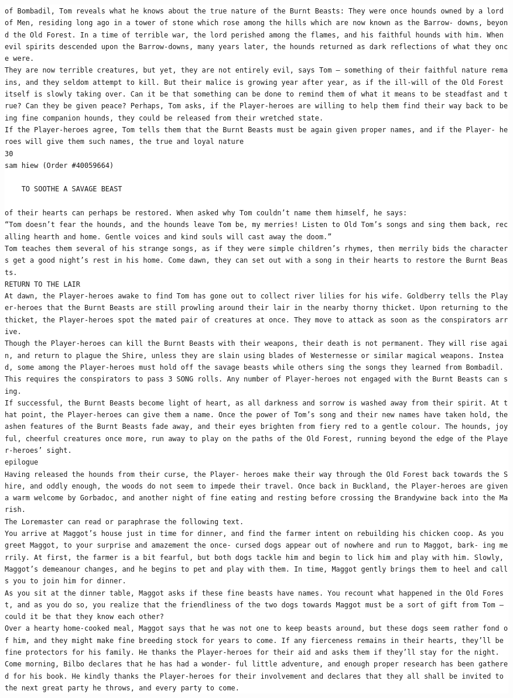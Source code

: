    of Bombadil, Tom reveals what he knows about the true nature of the Burnt Beasts: They were once hounds owned by a lord of Men, residing long ago in a tower of stone which rose among the hills which are now known as the Barrow- downs, beyond the Old Forest. In a time of terrible war, the lord perished among the flames, and his faithful hounds with him. When evil spirits descended upon the Barrow-downs, many years later, the hounds returned as dark reflections of what they once were.
    They are now terrible creatures, but yet, they are not entirely evil, says Tom — something of their faithful nature remains, and they seldom attempt to kill. But their malice is growing year after year, as if the ill-will of the Old Forest itself is slowly taking over. Can it be that something can be done to remind them of what it means to be steadfast and true? Can they be given peace? Perhaps, Tom asks, if the Player-heroes are willing to help them find their way back to being fine companion hounds, they could be released from their wretched state.
    If the Player-heroes agree, Tom tells them that the Burnt Beasts must be again given proper names, and if the Player- heroes will give them such names, the true and loyal nature
    30
    sam hiew (Order #40059664)

        TO SOOTHE A SAVAGE BEAST

    of their hearts can perhaps be restored. When asked why Tom couldn’t name them himself, he says:
    “Tom doesn’t fear the hounds, and the hounds leave Tom be, my merries! Listen to Old Tom’s songs and sing them back, recalling hearth and home. Gentle voices and kind souls will cast away the doom.”
    Tom teaches them several of his strange songs, as if they were simple children’s rhymes, then merrily bids the characters get a good night’s rest in his home. Come dawn, they can set out with a song in their hearts to restore the Burnt Beasts.
    RETURN TO THE LAIR
    At dawn, the Player-heroes awake to find Tom has gone out to collect river lilies for his wife. Goldberry tells the Player-heroes that the Burnt Beasts are still prowling around their lair in the nearby thorny thicket. Upon returning to the thicket, the Player-heroes spot the mated pair of creatures at once. They move to attack as soon as the conspirators arrive.
    Though the Player-heroes can kill the Burnt Beasts with their weapons, their death is not permanent. They will rise again, and return to plague the Shire, unless they are slain using blades of Westernesse or similar magical weapons. Instead, some among the Player-heroes must hold off the savage beasts while others sing the songs they learned from Bombadil.
    This requires the conspirators to pass 3 SONG rolls. Any number of Player-heroes not engaged with the Burnt Beasts can sing.
    If successful, the Burnt Beasts become light of heart, as all darkness and sorrow is washed away from their spirit. At that point, the Player-heroes can give them a name. Once the power of Tom’s song and their new names have taken hold, the ashen features of the Burnt Beasts fade away, and their eyes brighten from fiery red to a gentle colour. The hounds, joyful, cheerful creatures once more, run away to play on the paths of the Old Forest, running beyond the edge of the Player-heroes’ sight.
    epilogue
    Having released the hounds from their curse, the Player- heroes make their way through the Old Forest back towards the Shire, and oddly enough, the woods do not seem to impede their travel. Once back in Buckland, the Player-heroes are given a warm welcome by Gorbadoc, and another night of fine eating and resting before crossing the Brandywine back into the Marish.
    The Loremaster can read or paraphrase the following text.
    You arrive at Maggot’s house just in time for dinner, and find the farmer intent on rebuilding his chicken coop. As you greet Maggot, to your surprise and amazement the once- cursed dogs appear out of nowhere and run to Maggot, bark- ing merrily. At first, the farmer is a bit fearful, but both dogs tackle him and begin to lick him and play with him. Slowly, Maggot’s demeanour changes, and he begins to pet and play with them. In time, Maggot gently brings them to heel and calls you to join him for dinner.
    As you sit at the dinner table, Maggot asks if these fine beasts have names. You recount what happened in the Old Forest, and as you do so, you realize that the friendliness of the two dogs towards Maggot must be a sort of gift from Tom — could it be that they know each other?
    Over a hearty home-cooked meal, Maggot says that he was not one to keep beasts around, but these dogs seem rather fond of him, and they might make fine breeding stock for years to come. If any fierceness remains in their hearts, they’ll be fine protectors for his family. He thanks the Player-heroes for their aid and asks them if they’ll stay for the night.
    Come morning, Bilbo declares that he has had a wonder- ful little adventure, and enough proper research has been gathered for his book. He kindly thanks the Player-heroes for their involvement and declares that they all shall be invited to the next great party he throws, and every party to come.